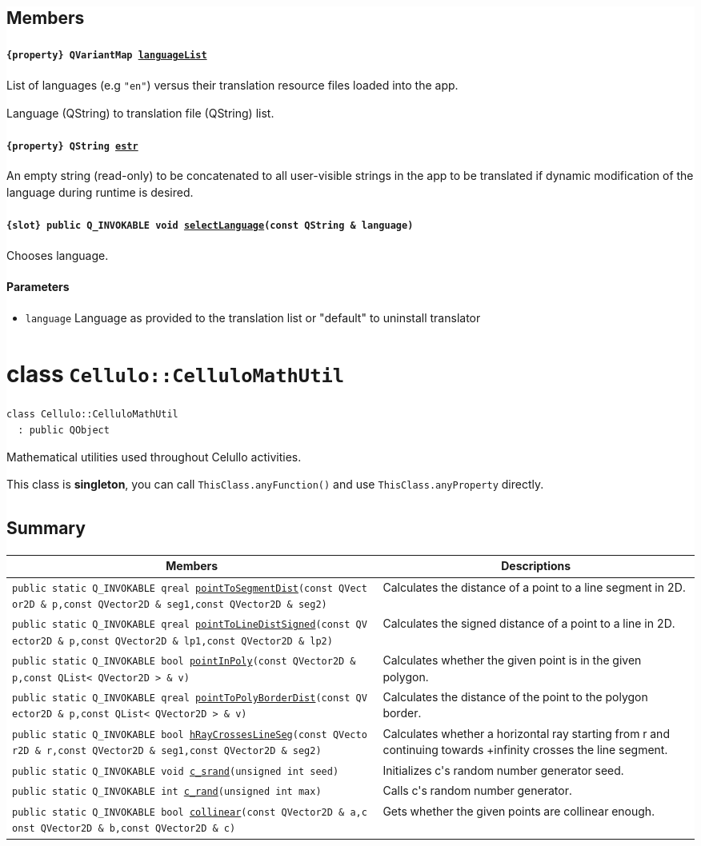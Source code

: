 ## Members

#### `{property} QVariantMap `[`languageList`](doc/doc-util.md#classCellulo_1_1TranslationTool_1ae9be279823bda83156d8771a6ece9e00) 

List of languages (e.g `"en"`) versus their translation resource files loaded into the app.

Language (QString) to translation file (QString) list.

#### `{property} QString `[`estr`](doc/doc-util.md#classCellulo_1_1TranslationTool_1ad2205b8c75514bcb5fb7512809e11466) 

An empty string (read-only) to be concatenated to all user-visible strings in the app to be translated if dynamic modification of the language during runtime is desired.

#### `{slot} public Q_INVOKABLE void `[`selectLanguage`](#classCellulo_1_1TranslationTool_1a1b48dd2accb7e5eb82c7b36548a23a44)`(const QString & language)` 

Chooses language.

#### Parameters
* `language` Language as provided to the translation list or "default" to uninstall translator

# class `Cellulo::CelluloMathUtil` 

```
class Cellulo::CelluloMathUtil
  : public QObject
```  

Mathematical utilities used throughout Celullo activities.

This class is **singleton**, you can call `ThisClass.anyFunction()` and use `ThisClass.anyProperty` directly.

## Summary

 Members                        | Descriptions                                
--------------------------------|---------------------------------------------
`public static Q_INVOKABLE qreal `[`pointToSegmentDist`](#classCellulo_1_1CelluloMathUtil_1aaaebc0a7dd54bc2e0b4bb47237530054)`(const QVector2D & p,const QVector2D & seg1,const QVector2D & seg2)` | Calculates the distance of a point to a line segment in 2D.
`public static Q_INVOKABLE qreal `[`pointToLineDistSigned`](#classCellulo_1_1CelluloMathUtil_1ae3dc27d0fc111c4a0128f933c0970033)`(const QVector2D & p,const QVector2D & lp1,const QVector2D & lp2)` | Calculates the signed distance of a point to a line in 2D.
`public static Q_INVOKABLE bool `[`pointInPoly`](#classCellulo_1_1CelluloMathUtil_1aefa1f8e82c7c4c54e95964b7d6d09de7)`(const QVector2D & p,const QList< QVector2D > & v)` | Calculates whether the given point is in the given polygon.
`public static Q_INVOKABLE qreal `[`pointToPolyBorderDist`](#classCellulo_1_1CelluloMathUtil_1ae1771e133a7a8b41efde0f6e22e030f7)`(const QVector2D & p,const QList< QVector2D > & v)` | Calculates the distance of the point to the polygon border.
`public static Q_INVOKABLE bool `[`hRayCrossesLineSeg`](#classCellulo_1_1CelluloMathUtil_1af13569931204ec6b3f1ae1b0a305e907)`(const QVector2D & r,const QVector2D & seg1,const QVector2D & seg2)` | Calculates whether a horizontal ray starting from r and continuing towards +infinity crosses the line segment.
`public static Q_INVOKABLE void `[`c_srand`](#classCellulo_1_1CelluloMathUtil_1a972aab4558a5493a68005ec5c1a49185)`(unsigned int seed)` | Initializes c's random number generator seed.
`public static Q_INVOKABLE int `[`c_rand`](#classCellulo_1_1CelluloMathUtil_1ab5ca178d6b922ecdc14e9f11cb258099)`(unsigned int max)` | Calls c's random number generator.
`public static Q_INVOKABLE bool `[`collinear`](#classCellulo_1_1CelluloMathUtil_1a0d2b1423fd9c17dbd4fd412827f56830)`(const QVector2D & a,const QVector2D & b,const QVector2D & c)` | Gets whether the given points are collinear enough.
